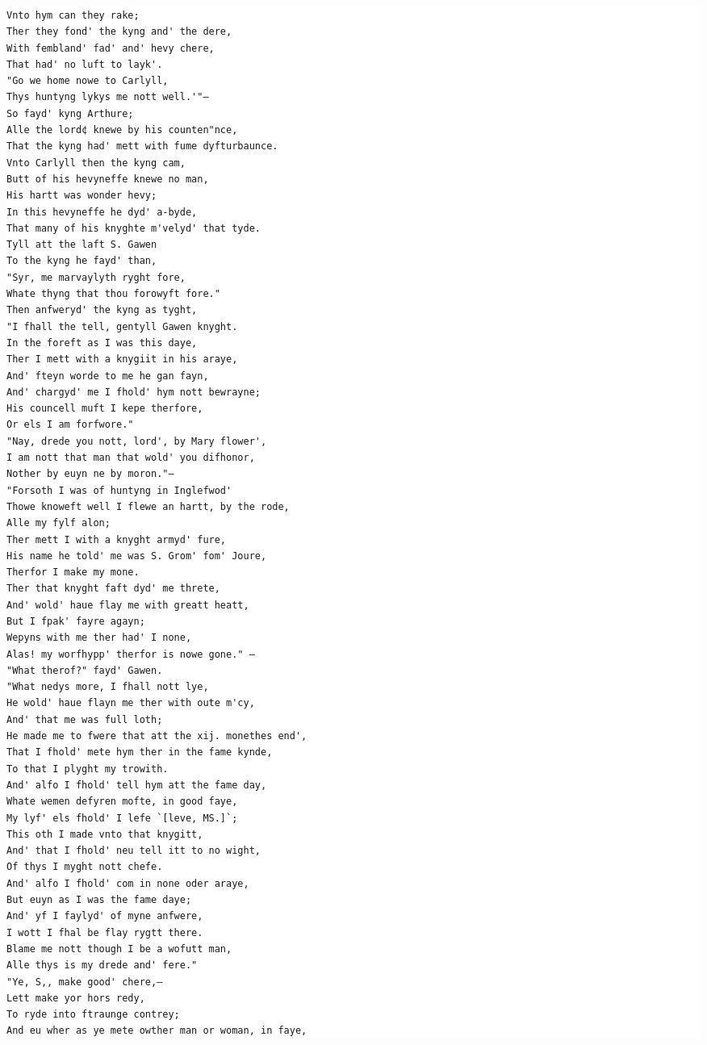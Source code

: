 ```{admonition} The Weddynge of Sir Gawene and Dame Ragnelle, Madden, 1839
Vnto hym can they rake;  
Ther they fond' the kyng and' the dere,  
With fembland' fad' and' hevy chere,  
That had' no luft to layk'.  
"Go we home nowe to Carlyll,  
Thys huntyng lykys me nott well.'"—  
So fayd' kyng Arthure;  
Alle the lord¢ knewe by his counten"nce,  
That the kyng had' mett with fume dyfturbaunce.  
Vnto Carlyll then the kyng cam,  
Butt of his hevyneffe knewe no man,  
His hartt was wonder hevy;  
In this hevyneffe he dyd' a-byde,  
That many of his knyghte m'velyd' that tyde.  
Tyll att the laft S. Gawen  
To the kyng he fayd' than,  
"Syr, me marvaylyth ryght fore,  
Whate thyng that thou forowyft fore."  
Then anfweryd' the kyng as tyght,  
"I fhall the tell, gentyll Gawen knyght.  
In the foreft as I was this daye,  
Ther I mett with a knygiit in his araye,  
And' fteyn worde to me he gan fayn,  
And' chargyd' me I fhold' hym nott bewrayne;  
His councell muft I kepe therfore,  
Or els I am forfwore."  
"Nay, drede you nott, lord', by Mary flower',  
I am nott that man that wold' you difhonor,  
Nother by euyn ne by moron."—  
"Forsoth I was of huntyng in Inglefwod'
Thowe knoweft well I flewe an hartt, by the rode,  
Alle my fylf alon;  
Ther mett I with a knyght armyd' fure,  
His name he told' me was S. Grom' fom' Joure,  
Therfor I make my mone.  
Ther that knyght faft dyd' me threte,  
And' wold' haue flay me with greatt heatt,  
But I fpak' fayre agayn;  
Wepyns with me ther had' I none,  
Alas! my worfhypp' therfor is nowe gone." —  
"What therof?" fayd' Gawen.  
"What nedys more, I fhall nott lye,  
He wold' haue flayn me ther with oute m'cy,  
And' that me was full loth;  
He made me to fwere that att the xij. monethes end',  
That I fhold' mete hym ther in the fame kynde,  
To that I plyght my trowith.  
And' alfo I fhold' tell hym att the fame day,  
Whate wemen defyren mofte, in good faye,  
My lyf' els fhold' I lefe `[leve, MS.]`;  
This oth I made vnto that knygitt,  
And' that I fhold' neu tell itt to no wight,  
Of thys I myght nott chefe.  
And' alfo I fhold' com in none oder araye,  
But euyn as I was the fame daye;  
And' yf I faylyd' of myne anfwere,  
I wott I fhal be flay rygtt there.  
Blame me nott though I be a wofutt man,  
Alle thys is my drede and' fere."  
"Ye, S,, make good' chere,—  
Lett make yor hors redy,  
To ryde into ftraunge contrey;  
And eu wher as ye mete owther man or woman, in faye,  
```